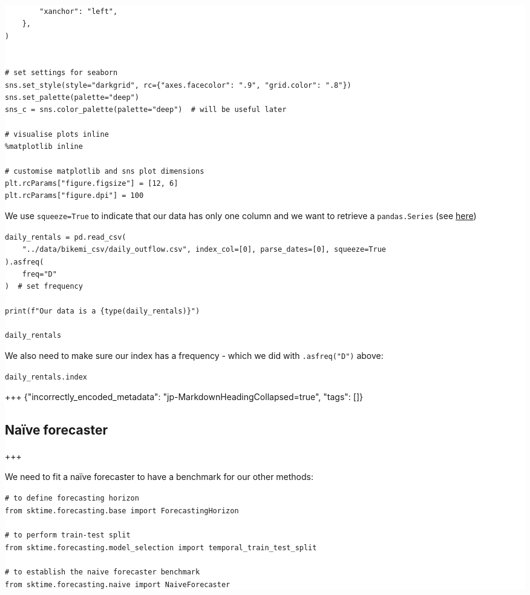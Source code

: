 ```{code-cell} ipython3
        "xanchor": "left",
    },
)


# set settings for seaborn
sns.set_style(style="darkgrid", rc={"axes.facecolor": ".9", "grid.color": ".8"})
sns.set_palette(palette="deep")
sns_c = sns.color_palette(palette="deep")  # will be useful later

# visualise plots inline
%matplotlib inline

# customise matplotlib and sns plot dimensions
plt.rcParams["figure.figsize"] = [12, 6]
plt.rcParams["figure.dpi"] = 100
```

We use `squeeze=True` to indicate that our data has only one column and we want to retrieve a `pandas.Series` (see [here](https://machinelearningmastery.com/load-explore-time-series-data-python/))

```{code-cell} ipython3
daily_rentals = pd.read_csv(
    "../data/bikemi_csv/daily_outflow.csv", index_col=[0], parse_dates=[0], squeeze=True
).asfreq(
    freq="D"
)  # set frequency

print(f"Our data is a {type(daily_rentals)}")

daily_rentals
```

We also need to make sure our index has a frequency - which we did with `.asfreq("D")` above:

```{code-cell} ipython3
daily_rentals.index
```

+++ {"incorrectly_encoded_metadata": "jp-MarkdownHeadingCollapsed=true", "tags": []}

## Naïve forecaster

+++

We need to fit a naïve forecaster to have a benchmark for our other methods:

```{code-cell} ipython3
# to define forecasting horizon
from sktime.forecasting.base import ForecastingHorizon

# to perform train-test split
from sktime.forecasting.model_selection import temporal_train_test_split

# to establish the naive forecaster benchmark
from sktime.forecasting.naive import NaiveForecaster
```
